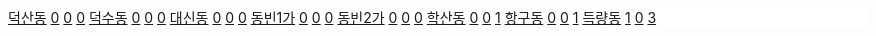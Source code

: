 
  <tr class="item">
    <td><a href="경상북도포항시북구덕산동">덕산동</a></td>
    <td><a href="경상북도포항시북구덕산동">0</a></td>
    <td><a href="경상북도포항시북구덕산동">0</a></td>
    <td><a href="경상북도포항시북구덕산동">0</a></td>
  </tr>
    

  <tr class="item">
    <td><a href="경상북도포항시북구덕수동">덕수동</a></td>
    <td><a href="경상북도포항시북구덕수동">0</a></td>
    <td><a href="경상북도포항시북구덕수동">0</a></td>
    <td><a href="경상북도포항시북구덕수동">0</a></td>
  </tr>
    

  <tr class="item">
    <td><a href="경상북도포항시북구대신동">대신동</a></td>
    <td><a href="경상북도포항시북구대신동">0</a></td>
    <td><a href="경상북도포항시북구대신동">0</a></td>
    <td><a href="경상북도포항시북구대신동">0</a></td>
  </tr>
    

  <tr class="item">
    <td><a href="경상북도포항시북구동빈1가">동빈1가</a></td>
    <td><a href="경상북도포항시북구동빈1가">0</a></td>
    <td><a href="경상북도포항시북구동빈1가">0</a></td>
    <td><a href="경상북도포항시북구동빈1가">0</a></td>
  </tr>
    

  <tr class="item">
    <td><a href="경상북도포항시북구동빈2가">동빈2가</a></td>
    <td><a href="경상북도포항시북구동빈2가">0</a></td>
    <td><a href="경상북도포항시북구동빈2가">0</a></td>
    <td><a href="경상북도포항시북구동빈2가">0</a></td>
  </tr>
    

  <tr class="item">
    <td><a href="경상북도포항시북구학산동">학산동</a></td>
    <td><a href="경상북도포항시북구학산동">0</a></td>
    <td><a href="경상북도포항시북구학산동">0</a></td>
    <td><a href="경상북도포항시북구학산동">1</a></td>
  </tr>
    

  <tr class="item">
    <td><a href="경상북도포항시북구항구동">항구동</a></td>
    <td><a href="경상북도포항시북구항구동">0</a></td>
    <td><a href="경상북도포항시북구항구동">0</a></td>
    <td><a href="경상북도포항시북구항구동">1</a></td>
  </tr>
    

  <tr class="item">
    <td><a href="경상북도포항시북구득량동">득량동</a></td>
    <td><a href="경상북도포항시북구득량동">1</a></td>
    <td><a href="경상북도포항시북구득량동">0</a></td>
    <td><a href="경상북도포항시북구득량동">3</a></td>
  </tr>
    